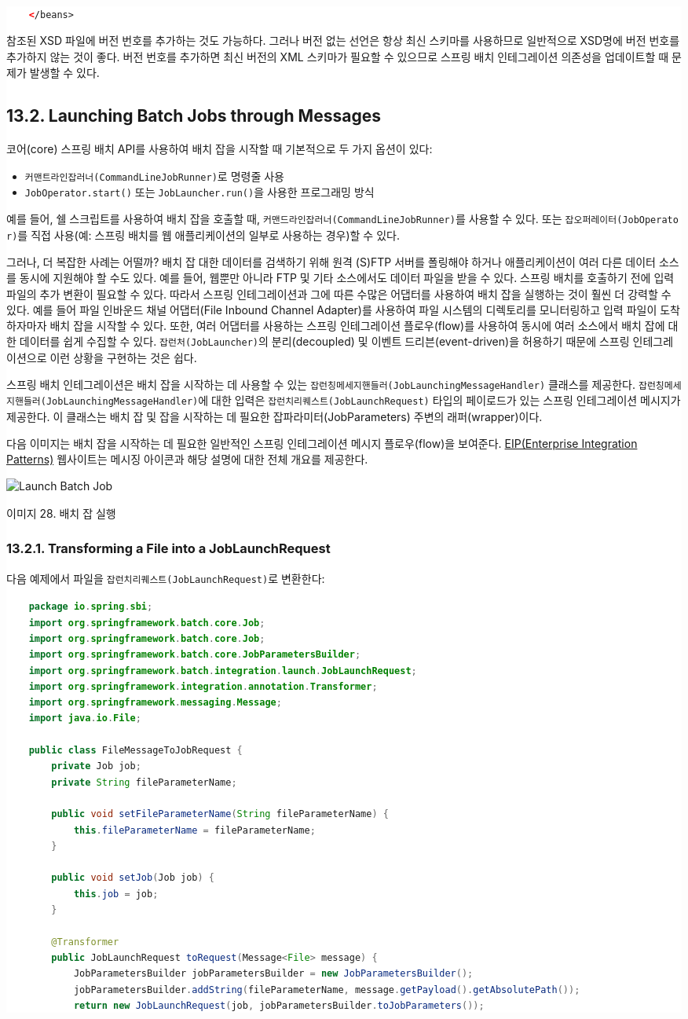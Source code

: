 ```xml
    </beans>
```

참조된 XSD 파일에 버전 번호를 추가하는 것도 가능하다. 그러나 버전 없는 선언은 항상 최신 스키마를 사용하므로 일반적으로 XSD명에 버전 번호를 추가하지 않는 것이 좋다. 버전 번호를 추가하면 최신 버전의 XML 스키마가 필요할 수 있으므로 스프링 배치 인테그레이션 의존성을 업데이트할 때 문제가 발생할 수 있다.


## 13.2. Launching Batch Jobs through Messages
코어(core) 스프링 배치 API를 사용하여 배치 잡을 시작할 때 기본적으로 두 가지 옵션이 있다:

- `커맨트라인잡러너(CommandLineJobRunner)`로 명령줄 사용
- `JobOperator.start()` 또는 `JobLauncher.run()`을 사용한 프로그래밍 방식

예를 들어, 쉘 스크립트를 사용하여 배치 잡을 호출할 때, `커맨드라인잡러너(CommandLineJobRunner)`를 사용할 수 있다. 또는 `잡오퍼레이터(JobOperator)`를 직접 사용(예: 스프링 배치를 웹 애플리케이션의 일부로 사용하는 경우)할 수 있다.

그러나, 더 복잡한 사례는 어떨까? 배치 잡 대한 데이터를 검색하기 위해 원격 (S)FTP 서버를 폴링해야 하거나 애플리케이션이 여러 다른 데이터 소스를 동시에 지원해야 할 수도 있다. 예를 들어, 웹뿐만 아니라 FTP 및 기타 소스에서도 데이터 파일을 받을 수 있다. 스프링 배치를 호출하기 전에 입력 파일의 추가 변환이 필요할 수 있다. 따라서 스프링 인테그레이션과 그에 따른 수많은 어댑터를 사용하여 배치 잡을 실행하는 것이 훨씬 더 강력할 수 있다. 예를 들어 파일 인바운드 채널 어댑터(File Inbound Channel Adapter)를 사용하여 파일 시스템의 디렉토리를 모니터링하고 입력 파일이 도착하자마자 배치 잡을 시작할 수 있다. 또한, 여러 어댑터를 사용하는 스프링 인테그레이션 플로우(flow)를 사용하여 동시에 여러 소스에서 배치 잡에 대한 데이터를 쉽게 수집할 수 있다. `잡런처(JobLauncher)`의 분리(decoupled) 및 이벤트 드리븐(event-driven)을 허용하기 때문에 스프링 인테그레이션으로 이런 상황을 구현하는 것은 쉽다. 

스프링 배치 인테그레이션은 배치 잡을 시작하는 데 사용할 수 있는 `잡런칭메세지핸들러(JobLaunchingMessageHandler)` 클래스를 제공한다. `잡런칭메세지핸들러(JobLaunchingMessageHandler)`에 대한 입력은 `잡런치리퀘스트(JobLaunchRequest)` 타입의 페이로드가 있는 스프링 인테그레이션 메시지가 제공한다. 이 클래스는 배치 잡 및 잡을 시작하는 데 필요한 잡파라미터(JobParameters) 주변의 래퍼(wrapper)이다.

다음 이미지는 배치 잡을 시작하는 데 필요한 일반적인 스프링 인테그레이션 메시지 플로우(flow)을 보여준다. [EIP(Enterprise Integration Patterns)](https://www.enterpriseintegrationpatterns.com/patterns/messaging/toc.html) 웹사이트는 메시징 아이콘과 해당 설명에 대한 전체 개요를 제공한다.

![Launch Batch Job](https://docs.spring.io/spring-batch/docs/current/reference/html/images/launch-batch-job.png)

이미지 28. 배치 잡 실행


### 13.2.1. Transforming a File into a JobLaunchRequest
다음 예제에서 파일을 `잡런치리퀘스트(JobLaunchRequest)`로 변환한다:

```java
    package io.spring.sbi;
    import org.springframework.batch.core.Job;
    import org.springframework.batch.core.Job;
    import org.springframework.batch.core.JobParametersBuilder;
    import org.springframework.batch.integration.launch.JobLaunchRequest;
    import org.springframework.integration.annotation.Transformer;
    import org.springframework.messaging.Message;
    import java.io.File;

    public class FileMessageToJobRequest {
        private Job job;
        private String fileParameterName;

        public void setFileParameterName(String fileParameterName) {
            this.fileParameterName = fileParameterName;
        }
      
        public void setJob(Job job) {
            this.job = job;
        }
      
        @Transformer
        public JobLaunchRequest toRequest(Message<File> message) {
            JobParametersBuilder jobParametersBuilder = new JobParametersBuilder();
            jobParametersBuilder.addString(fileParameterName, message.getPayload().getAbsolutePath());
            return new JobLaunchRequest(job, jobParametersBuilder.toJobParameters());
```